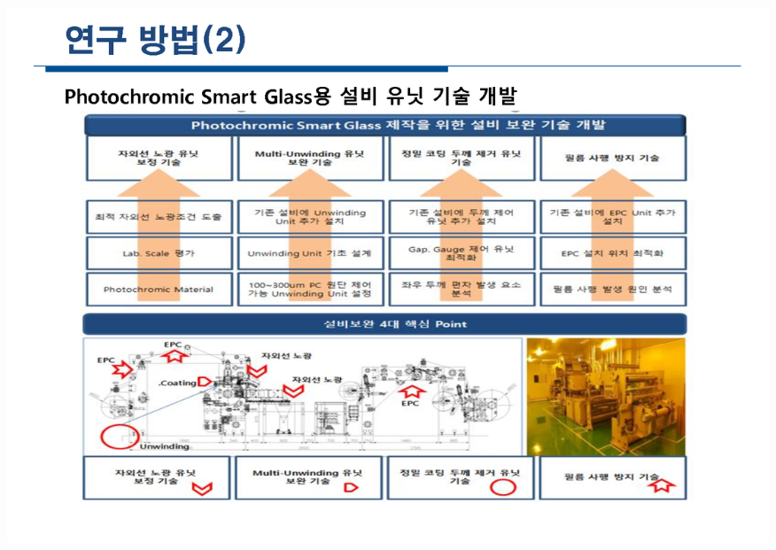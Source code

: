 <p align="left" margin=100>  <img src="https://github.com/kjj3436/industrial-AI/blob/master/images/2021-09-30_프로젝트1차발표자료_9.png"  width="900" height="600"> </p>